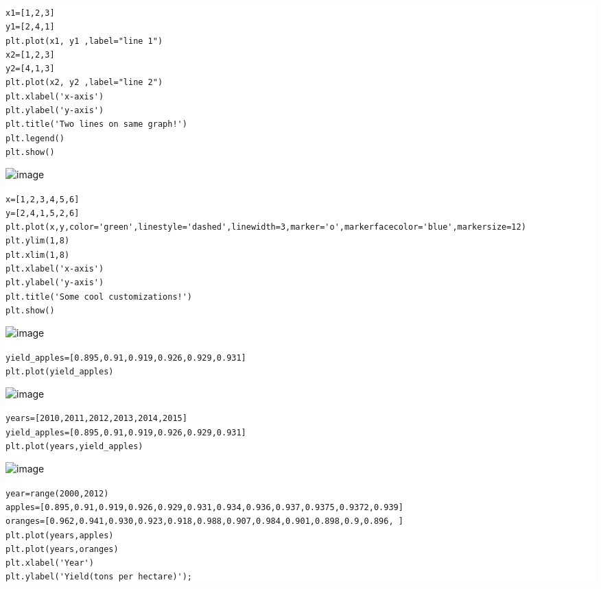 ```
x1=[1,2,3]
y1=[2,4,1]
plt.plot(x1, y1 ,label="line 1")
x2=[1,2,3]
y2=[4,1,3]
plt.plot(x2, y2 ,label="line 2")
plt.xlabel('x-axis')
plt.ylabel('y-axis')
plt.title('Two lines on same graph!')
plt.legend()
plt.show()
```

![image](https://github.com/user-attachments/assets/f251d902-14c1-46d5-b1f6-bca2ceadef60)

```
x=[1,2,3,4,5,6]
y=[2,4,1,5,2,6]
plt.plot(x,y,color='green',linestyle='dashed',linewidth=3,marker='o',markerfacecolor='blue',markersize=12)
plt.ylim(1,8)
plt.xlim(1,8)
plt.xlabel('x-axis')
plt.ylabel('y-axis')
plt.title('Some cool customizations!')
plt.show()
```

![image](https://github.com/user-attachments/assets/9a127a7a-3f10-4f92-a874-afd6a353d50f)

```
yield_apples=[0.895,0.91,0.919,0.926,0.929,0.931]
plt.plot(yield_apples)

```

![image](https://github.com/user-attachments/assets/9a9fbbe0-5710-429f-9103-5004bd987b10)

```
years=[2010,2011,2012,2013,2014,2015]
yield_apples=[0.895,0.91,0.919,0.926,0.929,0.931]
plt.plot(years,yield_apples)
```

![image](https://github.com/user-attachments/assets/9155efaa-60c0-4510-b529-b1dc9319b08a)

```
year=range(2000,2012)
apples=[0.895,0.91,0.919,0.926,0.929,0.931,0.934,0.936,0.937,0.9375,0.9372,0.939]
oranges=[0.962,0.941,0.930,0.923,0.918,0.988,0.907,0.984,0.901,0.898,0.9,0.896, ]
plt.plot(years,apples)
plt.plot(years,oranges)
plt.xlabel('Year')
plt.ylabel('Yield(tons per hectare)');
```
